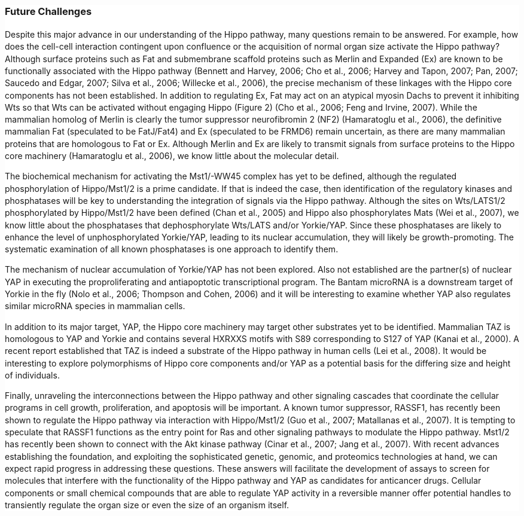 ### Future Challenges

Despite this major advance in our understanding of the Hippo pathway, many questions remain to be answered. For example, how does the cell-cell interaction contingent upon confluence or the acquisition of normal organ size activate the Hippo pathway? Although surface proteins such as Fat and submembrane scaffold proteins such as Merlin and Expanded (Ex) are known to be functionally associated with the Hippo pathway (Bennett and Harvey, 2006; Cho et al., 2006; Harvey and Tapon, 2007; Pan, 2007; Saucedo and Edgar, 2007; Silva et al., 2006; Willecke et al., 2006), the precise mechanism of these linkages with the Hippo core components has not been established. In addition to regulating Ex, Fat may act on an atypical myosin Dachs to prevent it inhibiting Wts so that Wts can be activated without engaging Hippo (Figure 2) (Cho et al., 2006; Feng and Irvine, 2007). While the mammalian homolog of Merlin is clearly the tumor suppressor neurofibromin 2 (NF2) (Hamaratoglu et al., 2006), the definitive mammalian Fat (speculated to be FatJ/Fat4) and Ex (speculated to be FRMD6) remain uncertain, as there are many mammalian proteins that are homologous to Fat or Ex. Although Merlin and Ex are likely to transmit signals from surface proteins to the Hippo core machinery (Hamaratoglu et al., 2006), we know little about the molecular detail.

The biochemical mechanism for activating the Mst1/-WW45 complex has yet to be defined, although the regulated phosphorylation of Hippo/Mst1/2 is a prime candidate. If that is indeed the case, then identification of the regulatory kinases and phosphatases will be key to understanding the integration of signals via the Hippo pathway. Although the sites on Wts/LATS1/2 phosphorylated by Hippo/Mst1/2 have been defined (Chan et al., 2005) and Hippo also phosphorylates Mats (Wei et al., 2007), we know little about the phosphatases that dephosphorylate Wts/LATS and/or Yorkie/YAP. Since these phosphatases are likely to enhance the level of unphosphorylated Yorkie/YAP, leading to its nuclear accumulation, they will likely be growth-promoting. The systematic examination of all known phosphatases is one approach to identify them.

The mechanism of nuclear accumulation of Yorkie/YAP has not been explored. Also not established are the partner(s) of nuclear YAP in executing the proproliferating and antiapoptotic transcriptional program. The Bantam microRNA is a downstream target of Yorkie in the fly (Nolo et al., 2006; Thompson and Cohen, 2006) and it will be interesting to examine whether YAP also regulates similar microRNA species in mammalian cells.

In addition to its major target, YAP, the Hippo core machinery may target other substrates yet to be identified. Mammalian TAZ is homologous to YAP and Yorkie and contains several HXRXXS motifs with S89 corresponding to S127 of YAP (Kanai et al., 2000). A recent report established that TAZ is indeed a substrate of the Hippo pathway in human cells (Lei et al., 2008). It would be interesting to explore polymorphisms of Hippo core components and/or YAP as a potential basis for the differing size and height of individuals.

Finally, unraveling the interconnections between the Hippo pathway and other signaling cascades that coordinate the cellular programs in cell growth, proliferation, and apoptosis will be important. A known tumor suppressor, RASSF1, has recently been shown to regulate the Hippo pathway via interaction with Hippo/Mst1/2 (Guo et al., 2007; Matallanas et al., 2007). It is tempting to speculate that RASSF1 functions as the entry point for Ras and other signaling pathways to modulate the Hippo pathway. Mst1/2 has recently been shown to connect with the Akt kinase pathway (Cinar et al., 2007; Jang et al., 2007). With recent advances establishing the foundation, and exploiting the sophisticated genetic, genomic, and proteomics technologies at hand, we can expect rapid progress in addressing these questions. These answers will facilitate the development of assays to screen for molecules that interfere with the functionality of the Hippo pathway and YAP as candidates for anticancer drugs. Cellular components or small chemical compounds that are able to regulate YAP activity in a reversible manner offer potential handles to transiently regulate the organ size or even the size of an organism itself.

